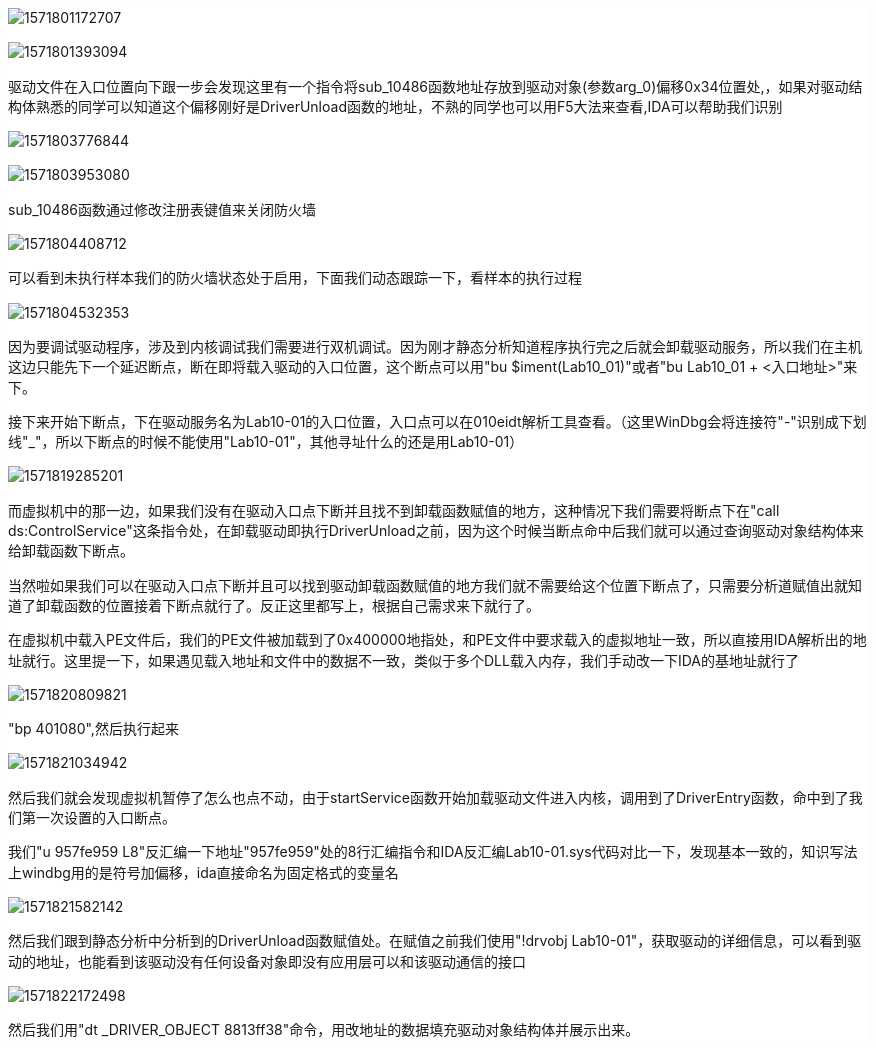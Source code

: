 ![1571801172707](1571801172707.png)

![1571801393094](1571801393094.png)

驱动文件在入口位置向下跟一步会发现这里有一个指令将sub_10486函数地址存放到驱动对象(参数arg_0)偏移0x34位置处,，如果对驱动结构体熟悉的同学可以知道这个偏移刚好是DriverUnload函数的地址，不熟的同学也可以用F5大法来查看,IDA可以帮助我们识别

![1571803776844](1571803776844.png)

![1571803953080](1571803953080.png)

sub_10486函数通过修改注册表键值来关闭防火墙

![1571804408712](1571804408712.png)

可以看到未执行样本我们的防火墙状态处于启用，下面我们动态跟踪一下，看样本的执行过程

![1571804532353](1571804532353.png)

因为要调试驱动程序，涉及到内核调试我们需要进行双机调试。因为刚才静态分析知道程序执行完之后就会卸载驱动服务，所以我们在主机这边只能先下一个延迟断点，断在即将载入驱动的入口位置，这个断点可以用"bu $iment(Lab10_01)"或者"bu Lab10_01 + <入口地址>"来下。

接下来开始下断点，下在驱动服务名为Lab10-01的入口位置，入口点可以在010eidt解析工具查看。（这里WinDbg会将连接符"-"识别成下划线"_"，所以下断点的时候不能使用"Lab10-01"，其他寻址什么的还是用Lab10-01）

![1571819285201](1571819285201.png)

而虚拟机中的那一边，如果我们没有在驱动入口点下断并且找不到卸载函数赋值的地方，这种情况下我们需要将断点下在"call    ds:ControlService"这条指令处，在卸载驱动即执行DriverUnload之前，因为这个时候当断点命中后我们就可以通过查询驱动对象结构体来给卸载函数下断点。

当然啦如果我们可以在驱动入口点下断并且可以找到驱动卸载函数赋值的地方我们就不需要给这个位置下断点了，只需要分析道赋值出就知道了卸载函数的位置接着下断点就行了。反正这里都写上，根据自己需求来下就行了。

在虚拟机中载入PE文件后，我们的PE文件被加载到了0x400000地指处，和PE文件中要求载入的虚拟地址一致，所以直接用IDA解析出的地址就行。这里提一下，如果遇见载入地址和文件中的数据不一致，类似于多个DLL载入内存，我们手动改一下IDA的基地址就行了

![1571820809821](1571820809821.png)

"bp 401080",然后执行起来

![1571821034942](1571821034942.png)

然后我们就会发现虚拟机暂停了怎么也点不动，由于startService函数开始加载驱动文件进入内核，调用到了DriverEntry函数，命中到了我们第一次设置的入口断点。

我们"u 957fe959 L8"反汇编一下地址"957fe959"处的8行汇编指令和IDA反汇编Lab10-01.sys代码对比一下，发现基本一致的，知识写法上windbg用的是符号加偏移，ida直接命名为固定格式的变量名

![1571821582142](1571821582142.png)

然后我们跟到静态分析中分析到的DriverUnload函数赋值处。在赋值之前我们使用"!drvobj Lab10-01"，获取驱动的详细信息，可以看到驱动的地址，也能看到该驱动没有任何设备对象即没有应用层可以和该驱动通信的接口

![1571822172498](1571822172498.png)

然后我们用"dt _DRIVER_OBJECT 8813ff38"命令，用改地址的数据填充驱动对象结构体并展示出来。
